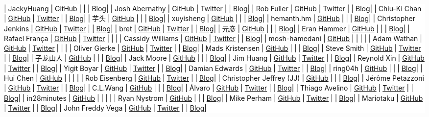 | JackyHuang | [GitHub](https://github.com/CoderJackyHuang) |     |     | [Blog](http://huangyibiao.com)|
| Josh Abernathy | [GitHub](https://github.com/joshaber) | [Twitter](https://twitter.com/joshaber) |     | [Blog](http://twitter.com/joshaber)|
| Rob Fuller | [GitHub](https://github.com/mubix) | [Twitter](https://twitter.com/mubix) |     | [Blog](https://room362.com/)|
| Chiu-Ki Chan | [GitHub](https://github.com/chiuki) | [Twitter](https://twitter.com/chiuki) |     | [Blog](http://blog.sqisland.com)|
| 芋头 | [GitHub](https://github.com/xinyu198736) |     |     | [Blog](http://www.html-js.com)|
| xuyisheng | [GitHub](https://github.com/xuyisheng) |     |     | [Blog](http://blog.csdn.net/eclipsexys)|
| hemanth.hm | [GitHub](https://github.com/hemanth) |     |     | [Blog](http://h3manth.com)|
| Christopher Jenkins | [GitHub](https://github.com/chrisjenx) | [Twitter](https://twitter.com/chrisjenx) |     | [Blog](http://chrisjenx.com)|
| bret | [GitHub](https://github.com/worrydream) | [Twitter](https://twitter.com/worrydream) |     | [Blog](http://worrydream.com)|
| 元彦 | [GitHub](https://github.com/yuanyan) |     |     | [Blog](madscript.com)|
| Eran Hammer | [GitHub](https://github.com/hueniverse) |     |     | [Blog](http://hueniverse.com)|
| Rafael França | [GitHub](https://github.com/rafaelfranca) | [Twitter](https://twitter.com/rafaelfranca) |     |    |
| Cassidy Williams | [GitHub](https://github.com/cassidoo) | [Twitter](https://twitter.com/cassidoo) |     | [Blog](http://cassidoo.co)|
| mosh-hamedani | [GitHub](https://github.com/mosh-hamedani) |     |     |    |
| Adam Wathan | [GitHub](https://github.com/adamwathan) | [Twitter](https://twitter.com/adamwathan) |     |    |
| Oliver Gierke | [GitHub](https://github.com/olivergierke) | [Twitter](https://twitter.com/olivergierke) |     | [Blog](www.olivergierke.de)|
| Mads Kristensen | [GitHub](https://github.com/madskristensen) |     |     | [Blog](madskristensen.net)|
| Steve Smith | [GitHub](https://github.com/orderedlist) | [Twitter](https://twitter.com/orderedlist) |     | [Blog](http://orderedlist.com)|
| 子龙山人 | [GitHub](https://github.com/zilongshanren) |     |     | [Blog](https://zilongshanren.com)|
| Jack Moore | [GitHub](https://github.com/jackmoore) |     |     | [Blog](http://jacklmoore.com)|
| Jim Huang | [GitHub](https://github.com/jserv) | [Twitter](https://twitter.com/jserv) |     | [Blog](http://about.me/jserv)|
| Reynold Xin | [GitHub](https://github.com/rxin) | [Twitter](https://twitter.com/rxin) |     | [Blog](http://rxin.org)|
| Yigit Boyar | [GitHub](https://github.com/yigit) | [Twitter](https://twitter.com/yigit) |     | [Blog](birbit.com)|
| Damian Edwards | [GitHub](https://github.com/DamianEdwards) | [Twitter](https://twitter.com/DamianEdwards) |     | [Blog](http://damianedwards.com)|
| ring04h | [GitHub](https://github.com/ring04h) |     |     | [Blog](http://weibo.com/ringzero)|
| Hui Chen | [GitHub](https://github.com/huichen) |     |     |    |
| Rob Eisenberg | [GitHub](https://github.com/EisenbergEffect) | [Twitter](https://twitter.com/EisenbergEffect) |     | [Blog](http://www.robeisenberg.com)|
| Christopher Jeffrey (JJ) | [GitHub](https://github.com/chjj) |     |     | [Blog](https://twitter.com/_chjj)|
| Jérôme Petazzoni | [GitHub](https://github.com/jpetazzo) | [Twitter](https://twitter.com/jpetazzo) |     | [Blog](jpetazzo.github.io)|
| C.L.Wang | [GitHub](https://github.com/SpikeKing) |     |     | [Blog](http://www.jianshu.com/users/e2b4dd6d3eb4/latest_articles)|
| Álvaro | [GitHub](https://github.com/alvarotrigo) | [Twitter](https://twitter.com/alvarotrigo) |     | [Blog](http://alvarotrigo.com)|
| Thiago Avelino | [GitHub](https://github.com/avelino) | [Twitter](https://twitter.com/avelino) |     | [Blog](http://avelino.xxx)|
| in28minutes | [GitHub](https://github.com/in28minutes) |     |     |    |
| Ryan Nystrom | [GitHub](https://github.com/rnystrom) |     |     | [Blog](whoisryannystrom.com)|
| Mike Perham | [GitHub](https://github.com/mperham) | [Twitter](https://twitter.com/mperham) |     | [Blog](http://www.mikeperham.com)|
| Mariotaku | [GitHub](https://github.com/mariotaku) | [Twitter](https://twitter.com/mariotaku) |     | [Blog](https://mariotaku.org)|
| John Freddy Vega | [GitHub](https://github.com/freddier) | [Twitter](https://twitter.com/freddier) |     | [Blog](http://www.cristalab.com/)|